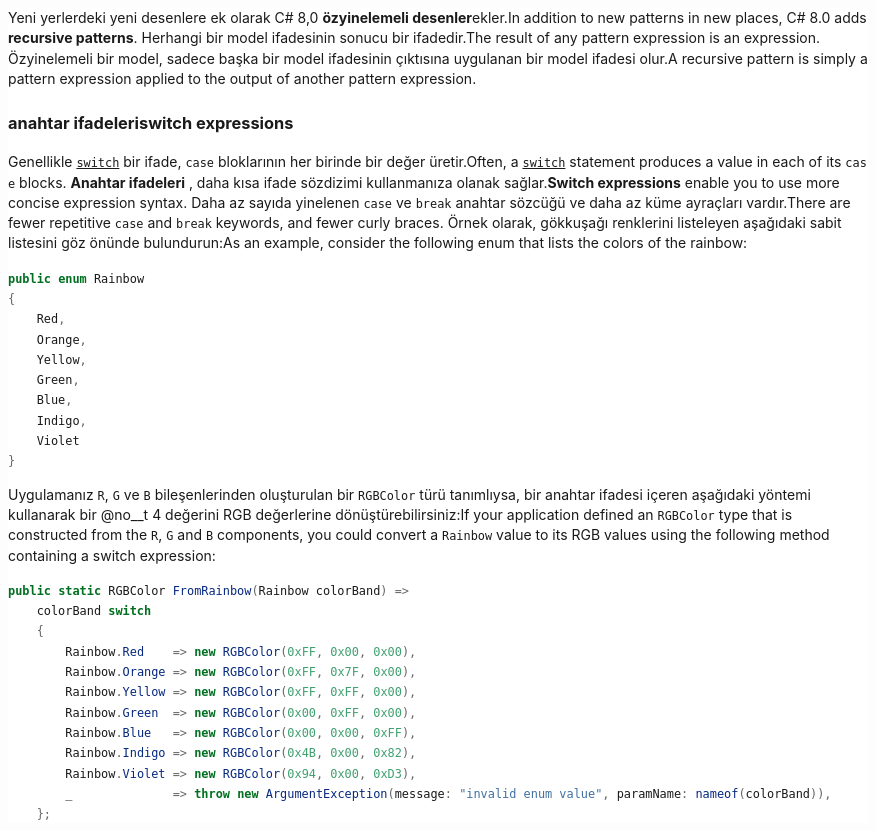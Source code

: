 <span data-ttu-id="a5fd4-162">Yeni yerlerdeki yeni desenlere ek olarak C# 8,0 **özyinelemeli desenler**ekler.</span><span class="sxs-lookup"><span data-stu-id="a5fd4-162">In addition to new patterns in new places, C# 8.0 adds **recursive patterns**.</span></span> <span data-ttu-id="a5fd4-163">Herhangi bir model ifadesinin sonucu bir ifadedir.</span><span class="sxs-lookup"><span data-stu-id="a5fd4-163">The result of any pattern expression is an expression.</span></span> <span data-ttu-id="a5fd4-164">Özyinelemeli bir model, sadece başka bir model ifadesinin çıktısına uygulanan bir model ifadesi olur.</span><span class="sxs-lookup"><span data-stu-id="a5fd4-164">A recursive pattern is simply a pattern expression applied to the output of another pattern expression.</span></span>

### <a name="switch-expressions"></a><span data-ttu-id="a5fd4-165">anahtar ifadeleri</span><span class="sxs-lookup"><span data-stu-id="a5fd4-165">switch expressions</span></span>

<span data-ttu-id="a5fd4-166">Genellikle [`switch`](../language-reference/keywords/switch.md) bir ifade, `case` bloklarının her birinde bir değer üretir.</span><span class="sxs-lookup"><span data-stu-id="a5fd4-166">Often, a [`switch`](../language-reference/keywords/switch.md) statement produces a value in each of its `case` blocks.</span></span> <span data-ttu-id="a5fd4-167">**Anahtar ifadeleri** , daha kısa ifade sözdizimi kullanmanıza olanak sağlar.</span><span class="sxs-lookup"><span data-stu-id="a5fd4-167">**Switch expressions** enable you to use more concise expression syntax.</span></span> <span data-ttu-id="a5fd4-168">Daha az sayıda yinelenen `case` ve `break` anahtar sözcüğü ve daha az küme ayraçları vardır.</span><span class="sxs-lookup"><span data-stu-id="a5fd4-168">There are fewer repetitive `case` and `break` keywords, and fewer curly braces.</span></span>  <span data-ttu-id="a5fd4-169">Örnek olarak, gökkuşağı renklerini listeleyen aşağıdaki sabit listesini göz önünde bulundurun:</span><span class="sxs-lookup"><span data-stu-id="a5fd4-169">As an example, consider the following enum that lists the colors of the rainbow:</span></span>

```csharp
public enum Rainbow
{
    Red,
    Orange,
    Yellow,
    Green,
    Blue,
    Indigo,
    Violet
}
```

<span data-ttu-id="a5fd4-170">Uygulamanız `R`, `G` ve `B` bileşenlerinden oluşturulan bir `RGBColor` türü tanımlıysa, bir anahtar ifadesi içeren aşağıdaki yöntemi kullanarak bir @no__t 4 değerini RGB değerlerine dönüştürebilirsiniz:</span><span class="sxs-lookup"><span data-stu-id="a5fd4-170">If your application defined an `RGBColor` type that is constructed from the `R`, `G` and `B` components, you could convert a `Rainbow` value to its RGB values using the following method containing a switch expression:</span></span>

```csharp
public static RGBColor FromRainbow(Rainbow colorBand) =>
    colorBand switch
    {
        Rainbow.Red    => new RGBColor(0xFF, 0x00, 0x00),
        Rainbow.Orange => new RGBColor(0xFF, 0x7F, 0x00),
        Rainbow.Yellow => new RGBColor(0xFF, 0xFF, 0x00),
        Rainbow.Green  => new RGBColor(0x00, 0xFF, 0x00),
        Rainbow.Blue   => new RGBColor(0x00, 0x00, 0xFF),
        Rainbow.Indigo => new RGBColor(0x4B, 0x00, 0x82),
        Rainbow.Violet => new RGBColor(0x94, 0x00, 0xD3),
        _              => throw new ArgumentException(message: "invalid enum value", paramName: nameof(colorBand)),
    };
```
